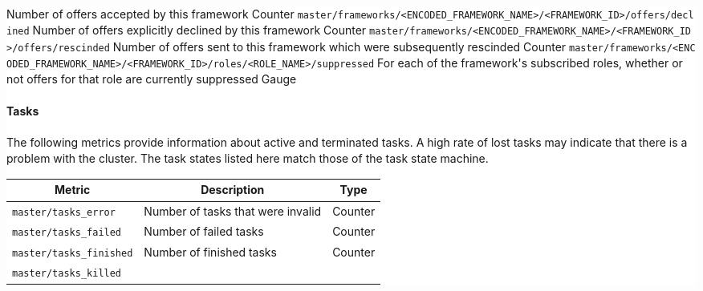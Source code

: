   </td>
  <td>Number of offers accepted by this framework</td>
  <td>Counter</td>
</tr>
<tr>
  <td>
  <code>master/frameworks/&lt;ENCODED_FRAMEWORK_NAME&gt;/&lt;FRAMEWORK_ID&gt;/offers/declined</code>
  </td>
  <td>Number of offers explicitly declined by this framework</td>
  <td>Counter</td>
</tr>
<tr>
  <td>
  <code>master/frameworks/&lt;ENCODED_FRAMEWORK_NAME&gt;/&lt;FRAMEWORK_ID&gt;/offers/rescinded</code>
  </td>
  <td>Number of offers sent to this framework which were subsequently rescinded</td>
  <td>Counter</td>
</tr>
<tr>
  <td>
  <code>master/frameworks/&lt;ENCODED_FRAMEWORK_NAME&gt;/&lt;FRAMEWORK_ID&gt;/roles/&lt;ROLE_NAME&gt;/suppressed</code>
  </td>
  <td>For each of the framework's subscribed roles, whether or not offers for that role are currently suppressed</td>
  <td>Gauge</td>
</tr>
</table>

#### Tasks

The following metrics provide information about active and terminated tasks. A
high rate of lost tasks may indicate that there is a problem with the cluster.
The task states listed here match those of the task state machine.

<table class="table table-striped">
<thead>
<tr><th>Metric</th><th>Description</th><th>Type</th>
</thead>
<tr>
  <td>
  <code>master/tasks_error</code>
  </td>
  <td>Number of tasks that were invalid</td>
  <td>Counter</td>
</tr>
<tr>
  <td>
  <code>master/tasks_failed</code>
  </td>
  <td>Number of failed tasks</td>
  <td>Counter</td>
</tr>
<tr>
  <td>
  <code>master/tasks_finished</code>
  </td>
  <td>Number of finished tasks</td>
  <td>Counter</td>
</tr>
<tr>
  <td>
  <code>master/tasks_killed</code>
  </td>